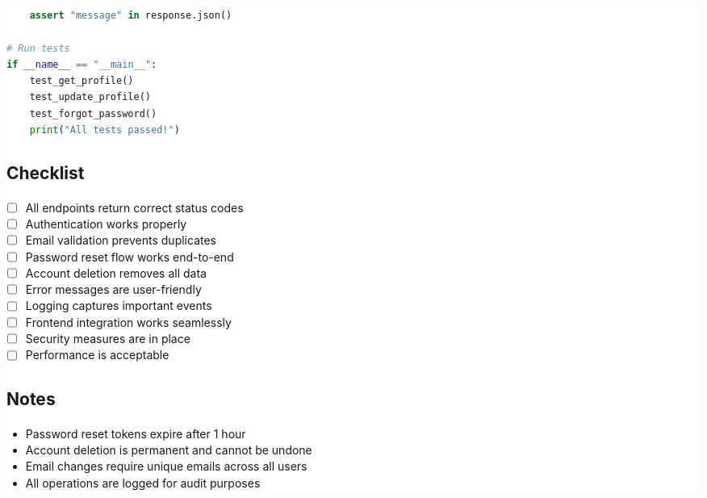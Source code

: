 ```python
    assert "message" in response.json()

# Run tests
if __name__ == "__main__":
    test_get_profile()
    test_update_profile()
    test_forgot_password()
    print("All tests passed!")
```

## Checklist

- [ ] All endpoints return correct status codes
- [ ] Authentication works properly
- [ ] Email validation prevents duplicates
- [ ] Password reset flow works end-to-end
- [ ] Account deletion removes all data
- [ ] Error messages are user-friendly
- [ ] Logging captures important events
- [ ] Frontend integration works seamlessly
- [ ] Security measures are in place
- [ ] Performance is acceptable

## Notes

- Password reset tokens expire after 1 hour
- Account deletion is permanent and cannot be undone
- Email changes require unique emails across all users
- All operations are logged for audit purposes
